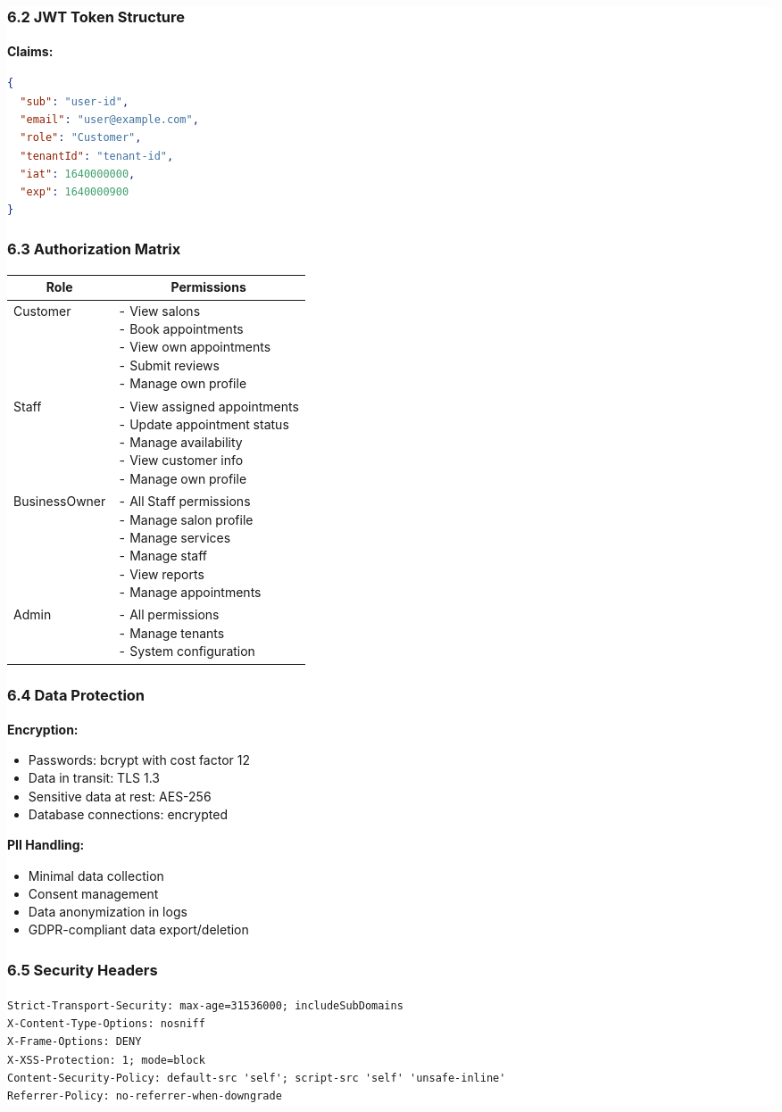 ```
```

### 6.2 JWT Token Structure

**Claims:**
```json
{
  "sub": "user-id",
  "email": "user@example.com",
  "role": "Customer",
  "tenantId": "tenant-id",
  "iat": 1640000000,
  "exp": 1640000900
}
```

### 6.3 Authorization Matrix

| Role | Permissions |
|------|-------------|
| Customer | - View salons<br>- Book appointments<br>- View own appointments<br>- Submit reviews<br>- Manage own profile |
| Staff | - View assigned appointments<br>- Update appointment status<br>- Manage availability<br>- View customer info<br>- Manage own profile |
| BusinessOwner | - All Staff permissions<br>- Manage salon profile<br>- Manage services<br>- Manage staff<br>- View reports<br>- Manage appointments |
| Admin | - All permissions<br>- Manage tenants<br>- System configuration |

### 6.4 Data Protection

**Encryption:**
- Passwords: bcrypt with cost factor 12
- Data in transit: TLS 1.3
- Sensitive data at rest: AES-256
- Database connections: encrypted

**PII Handling:**
- Minimal data collection
- Consent management
- Data anonymization in logs
- GDPR-compliant data export/deletion

### 6.5 Security Headers

```
Strict-Transport-Security: max-age=31536000; includeSubDomains
X-Content-Type-Options: nosniff
X-Frame-Options: DENY
X-XSS-Protection: 1; mode=block
Content-Security-Policy: default-src 'self'; script-src 'self' 'unsafe-inline'
Referrer-Policy: no-referrer-when-downgrade
```
